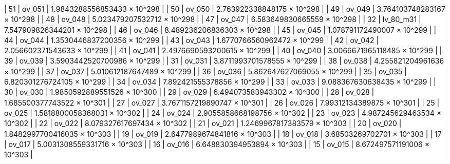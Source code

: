 | 51 | ov_051 | 1.9843288556853433 × 10^298 |
| 50 | ov_050 | 2.763922338848175 × 10^298 |
| 49 | ov_049 | 3.764103748283167 × 10^298 |
| 48 | ov_048 | 5.023479207532712 × 10^298 |
| 47 | ov_047 | 6.583649830665559 × 10^298 |
| 32 | lv_80_m31 | 7.547909826344201 × 10^298 |
| 46 | ov_046 | 8.489236206836303 × 10^298 |
| 45 | ov_045 | 1.078791172490007 × 10^299 |
| 44 | ov_044 | 1.3530446837200356 × 10^299 |
| 43 | ov_043 | 1.6770766560962472 × 10^299 |
| 42 | ov_042 | 2.056602371543633 × 10^299 |
| 41 | ov_041 | 2.4976690593200615 × 10^299 |
| 40 | ov_040 | 3.0066671965118485 × 10^299 |
| 39 | ov_039 | 3.5903442520700986 × 10^299 |
| 31 | ov_031 | 3.8711993701578555 × 10^299 |
| 38 | ov_038 | 4.255821204961636 × 10^299 |
| 37 | ov_037 | 5.010612187647489 × 10^299 |
| 36 | ov_036 | 5.862647627069055 × 10^299 |
| 35 | ov_035 | 6.820301276724105 × 10^299 |
| 34 | ov_034 | 7.892421555378856 × 10^299 |
| 33 | ov_033 | 9.088367630638435 × 10^299 |
| 30 | ov_030 | 1.9850592889551526 × 10^300 |
| 29 | ov_029 | 6.494073583943302 × 10^300 |
| 28 | ov_028 | 1.685500377743522 × 10^301 |
| 27 | ov_027 | 3.7671157219890747 × 10^301 |
| 26 | ov_026 | 7.99312134389875 × 10^301 |
| 25 | ov_025 | 1.5818800058368031 × 10^302 |
| 24 | ov_024 | 2.9055858668198756 × 10^302 |
| 23 | ov_023 | 4.987245629463534 × 10^302 |
| 22 | ov_022 | 8.079327617697434 × 10^302 |
| 21 | ov_021 | 1.2469967817383579 × 10^303 |
| 20 | ov_020 | 1.8482997700416035 × 10^303 |
| 19 | ov_019 | 2.6477989674841816 × 10^303 |
| 18 | ov_018 | 3.68503269702701 × 10^303 |
| 17 | ov_017 | 5.0031308559331716 × 10^303 |
| 16 | ov_016 | 6.648830394953894 × 10^303 |
| 15 | ov_015 | 8.672497571191006 × 10^303 |